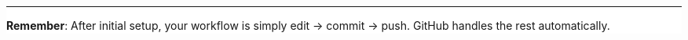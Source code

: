 ```bash
```

---

**Remember**: After initial setup, your workflow is simply edit → commit → push. GitHub handles the rest automatically.
